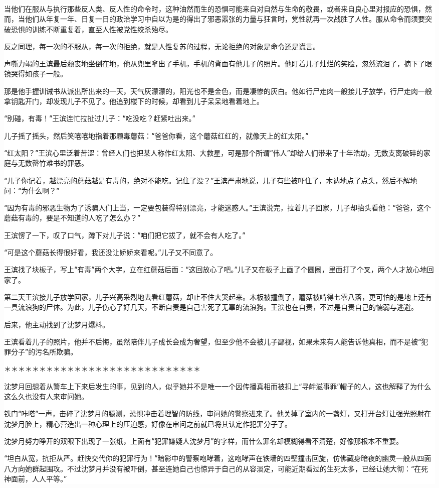  </p>
 <p>
  当他们在服从与执行那些反人类、反人性的命令时，这种油然而生的恐惧可能来自对自然与生命的敬畏，或者来自良心里对报应的恐惧，然而，当他们从年复一年、日复一日的政治学习中自以为是的得出了邪恶嚣张的力量与狂言时，党性就再一次战胜了人性。服从命令而须要突破恐惧的训练不断重复着，直至人性被党性绞杀殆尽。
 </p>
 <p>
  反之同理，每一次的不服从，每一次的拒绝，就是人性复苏的过程，无论拒绝的对象是命令还是谎言。
 </p>
 <p>
  声嘶力竭的王滨最后颓丧地坐倒在地，他从兜里拿出了手机，手机的背面有他儿子的照片。他盯着儿子灿烂的笑脸，忽然流泪了，摘下了眼镜哭得如孩子一般。
 </p>
 <p>
  那是他手握训诫书从派出所出来的一天，天气灰濛濛的，阳光也不是金色，而是凄惨的灰白。他如行尸走肉一般接儿子放学，行尸走肉一般拿钥匙开门，却发现儿子不见了。他追到楼下的时候，却看到儿子呆呆地看着地上。
 </p>
 <p>
  “别碰，有毒！”王滨连忙拉扯过儿子：“吃没吃？赶紧吐出来。”
 </p>
 <p>
  儿子摇了摇头，然后笑嘻嘻地指着那颗毒蘑菇：“爸爸你看，这个蘑菇红红的，就像天上的红太阳。”
 </p>
 <p>
  “红太阳？”王滨心里泛着苦涩：曾经人们也把某人称作红太阳、大救星，可是那个所谓“伟人”却给人们带来了十年浩劫，无数支离破碎的家庭与无数罄竹难书的罪恶。
 </p>
 <p>
  “儿子你记着，越漂亮的蘑菇越是有毒的，绝对不能吃。记住了没？”王滨严肃地说，儿子有些被吓住了，木讷地点了点头，然后不解地问：“为什么啊？”
 </p>
 <p>
  “因为有毒的邪恶生物为了诱骗人们上当，一定要包装得特别漂亮，才能迷惑人。”王滨说完，拉着儿子回家，儿子却抬头看他：“爸爸，这个蘑菇有毒的，要是不知道的人吃了怎么办？”
 </p>
 <p>
  王滨愣了一下，叹了口气，蹲下对儿子说：“咱们把它拔了，就不会有人吃了。”
 </p>
 <p>
  “可是这个蘑菇长得很好看，我还没让娇娇来看呢。”儿子又不同意了。
 </p>
 <p>
  王滨找了块板子，写上“有毒”两个大字，立在红蘑菇后面：“这回放心了吧。”儿子又在板子上画了个圆圈，里面打了个叉，两个人才放心地回家了。
 </p>
 <p>
  第二天王滨接儿子放学回家，儿子兴高采烈地去看红蘑菇，却止不住大哭起来。木板被撞倒了，蘑菇被啃得七零八落，更可怕的是地上还有一具流浪狗的尸体。为此，儿子伤心了好几天，不断自责是自己害死了无辜的流浪狗。王滨也在自责，不过是自责自己的懦弱与逃避。
 </p>
 <p>
  后来，他主动找到了沈梦月爆料。
 </p>
 <p>
  王滨看着儿子的照片，他并不后悔，虽然陪伴儿子成长会成为奢望，但至少他不会被儿子鄙视，如果未来有人能告诉他真相，而不是被“犯罪分子”的污名所欺骗。
 </p>
 <p>
  ＊＊＊＊＊＊＊＊＊＊＊＊＊＊＊＊＊＊＊＊＊＊＊＊＊＊＊＊
 </p>
 <p>
  沈梦月回想着从警车上下来后发生的事，见到的人，似乎她并不是唯一一个因传播真相而被扣上“寻衅滋事罪”帽子的人，这也解释了为什么这么久也没有人来审问她。
 </p>
 <p>
  铁门“咔嗒”一声，击碎了沈梦月的臆测，恐惧冲击着理智的防线，审问她的警察进来了。他关掉了室内的一盏灯，又打开台灯让强光照射在沈梦月脸上，精心营造出一种心理上的压迫感，好像在审问之前就已将其认定作犯罪分子了。
 </p>
 <p>
  沈梦月努力睁开的双眼下出现了一张纸，上面有“犯罪嫌疑人沈梦月”的字样，而什么罪名却模糊得看不清楚，好像那根本不重要。
 </p>
 <p>
  “坦白从宽，抗拒从严。赶快交代你的犯罪行为！”暗影中的警察咆哮着，这咆哮声在铁墙的四壁撞击回旋，仿佛藏身暗夜的幽灵一般从四面八方向她群起围攻。不过沈梦月并没有被吓倒，甚至连她自己也惊异于自己的从容淡定，可能近期看过的生死太多，已经让她大彻：“在死神面前，人人平等。”